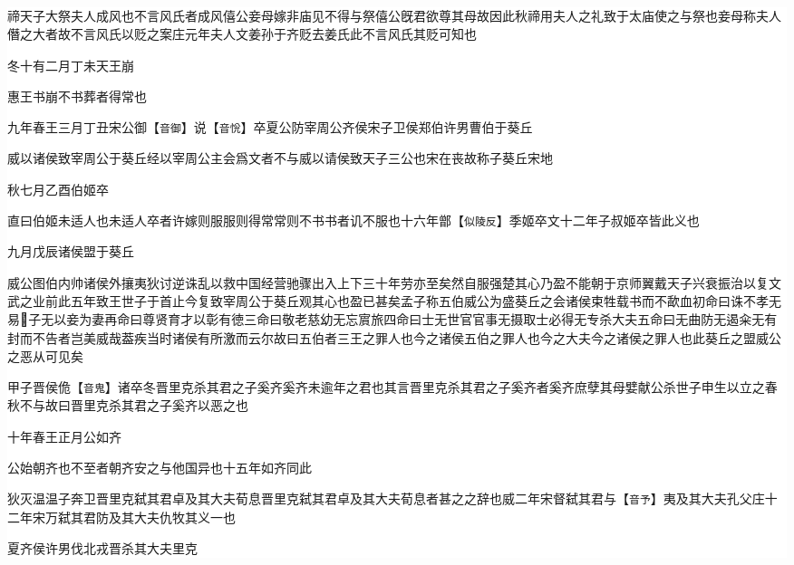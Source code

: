 禘天子大祭夫人成风也不言风氏者成风僖公妾母嫁非庙见不得与祭僖公旣君欲尊其母故因此秋禘用夫人之礼致于太庙使之与祭也妾母称夫人僭之大者故不言风氏以贬之案庄元年夫人文姜孙于齐贬去姜氏此不言风氏其贬可知也  

冬十有二月丁未天王崩  

惠王书崩不书葬者得常也  

九年春王三月丁丑宋公御【`音御`】说【`音恱`】卒夏公防宰周公齐侯宋子卫侯郑伯许男曹伯于葵丘  

威以诸侯致宰周公于葵丘经以宰周公主会爲文者不与威以请侯致天子三公也宋在丧故称子葵丘宋地  

秋七月乙酉伯姬卒  

直曰伯姬未适人也未适人卒者许嫁则服服则得常常则不书书者讥不服也十六年鄫【`似陵反`】季姬卒文十二年子叔姬卒皆此义也  

九月戊辰诸侯盟于葵丘  

威公图伯内帅诸侯外攘夷狄讨逆诛乱以救中国经营驰骤出入上下三十年劳亦至矣然自服强楚其心乃盈不能朝于京师翼戴天子兴衰振治以复文武之业前此五年致王世子于首止今复致宰周公于葵丘观其心也盈已甚矣孟子称五伯威公为盛葵丘之会诸侯束牲载书而不歃血初命曰诛不孝无易子无以妾为妻再命曰尊贤育才以彰有徳三命曰敬老慈幼无忘賔旅四命曰士无世官官事无摄取士必得无专杀大夫五命曰无曲防无遏籴无有封而不告者岂美威哉葢疾当时诸侯有所激而云尔故曰五伯者三王之罪人也今之诸侯五伯之罪人也今之大夫今之诸侯之罪人也此葵丘之盟威公之恶从可见矣  

甲子晋侯佹【`音鬼`】诸卒冬晋里克杀其君之子奚齐奚齐未逾年之君也其言晋里克杀其君之子奚齐者奚齐庶孽其母嬖献公杀世子申生以立之春秋不与故曰晋里克杀其君之子奚齐以恶之也  

十年春王正月公如齐  

公始朝齐也不至者朝齐安之与他国异也十五年如齐同此  

狄灭温温子奔卫晋里克弑其君卓及其大夫荀息晋里克弑其君卓及其大夫荀息者甚之之辞也威二年宋督弑其君与【`音予`】夷及其大夫孔父庄十二年宋万弑其君防及其大夫仇牧其义一也  

夏齐侯许男伐北戎晋杀其大夫里克  

